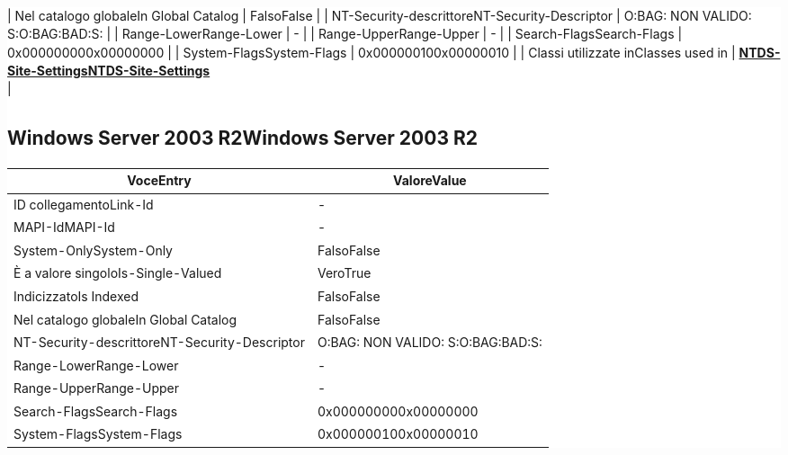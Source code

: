 | <span data-ttu-id="d2048-187">Nel catalogo globale</span><span class="sxs-lookup"><span data-stu-id="d2048-187">In Global Catalog</span></span>      | <span data-ttu-id="d2048-188">Falso</span><span class="sxs-lookup"><span data-stu-id="d2048-188">False</span></span>                                                       |
| <span data-ttu-id="d2048-189">NT-Security-descrittore</span><span class="sxs-lookup"><span data-stu-id="d2048-189">NT-Security-Descriptor</span></span> | <span data-ttu-id="d2048-190">O:BAG: NON VALIDO: S:</span><span class="sxs-lookup"><span data-stu-id="d2048-190">O:BAG:BAD:S:</span></span>                                                |
| <span data-ttu-id="d2048-191">Range-Lower</span><span class="sxs-lookup"><span data-stu-id="d2048-191">Range-Lower</span></span>            | \-                                                          |
| <span data-ttu-id="d2048-192">Range-Upper</span><span class="sxs-lookup"><span data-stu-id="d2048-192">Range-Upper</span></span>            | \-                                                          |
| <span data-ttu-id="d2048-193">Search-Flags</span><span class="sxs-lookup"><span data-stu-id="d2048-193">Search-Flags</span></span>           | <span data-ttu-id="d2048-194">0x00000000</span><span class="sxs-lookup"><span data-stu-id="d2048-194">0x00000000</span></span>                                                  |
| <span data-ttu-id="d2048-195">System-Flags</span><span class="sxs-lookup"><span data-stu-id="d2048-195">System-Flags</span></span>           | <span data-ttu-id="d2048-196">0x00000010</span><span class="sxs-lookup"><span data-stu-id="d2048-196">0x00000010</span></span>                                                  |
| <span data-ttu-id="d2048-197">Classi utilizzate in</span><span class="sxs-lookup"><span data-stu-id="d2048-197">Classes used in</span></span>        | [<span data-ttu-id="d2048-198">**NTDS-Site-Settings**</span><span class="sxs-lookup"><span data-stu-id="d2048-198">**NTDS-Site-Settings**</span></span>](c-ntdssitesettings.md)<br/> |



## <a name="windows-server-2003-r2"></a><span data-ttu-id="d2048-199">Windows Server 2003 R2</span><span class="sxs-lookup"><span data-stu-id="d2048-199">Windows Server 2003 R2</span></span>



| <span data-ttu-id="d2048-200">Voce</span><span class="sxs-lookup"><span data-stu-id="d2048-200">Entry</span></span> | <span data-ttu-id="d2048-201">Valore</span><span class="sxs-lookup"><span data-stu-id="d2048-201">Value</span></span> |
|------------------------|-------------------------------------------------------------|
| <span data-ttu-id="d2048-202">ID collegamento</span><span class="sxs-lookup"><span data-stu-id="d2048-202">Link-Id</span></span>                | \-                                                          |
| <span data-ttu-id="d2048-203">MAPI-Id</span><span class="sxs-lookup"><span data-stu-id="d2048-203">MAPI-Id</span></span>                | \-                                                          |
| <span data-ttu-id="d2048-204">System-Only</span><span class="sxs-lookup"><span data-stu-id="d2048-204">System-Only</span></span>            | <span data-ttu-id="d2048-205">Falso</span><span class="sxs-lookup"><span data-stu-id="d2048-205">False</span></span>                                                       |
| <span data-ttu-id="d2048-206">È a valore singolo</span><span class="sxs-lookup"><span data-stu-id="d2048-206">Is-Single-Valued</span></span>       | <span data-ttu-id="d2048-207">Vero</span><span class="sxs-lookup"><span data-stu-id="d2048-207">True</span></span>                                                        |
| <span data-ttu-id="d2048-208">Indicizzato</span><span class="sxs-lookup"><span data-stu-id="d2048-208">Is Indexed</span></span>             | <span data-ttu-id="d2048-209">Falso</span><span class="sxs-lookup"><span data-stu-id="d2048-209">False</span></span>                                                       |
| <span data-ttu-id="d2048-210">Nel catalogo globale</span><span class="sxs-lookup"><span data-stu-id="d2048-210">In Global Catalog</span></span>      | <span data-ttu-id="d2048-211">Falso</span><span class="sxs-lookup"><span data-stu-id="d2048-211">False</span></span>                                                       |
| <span data-ttu-id="d2048-212">NT-Security-descrittore</span><span class="sxs-lookup"><span data-stu-id="d2048-212">NT-Security-Descriptor</span></span> | <span data-ttu-id="d2048-213">O:BAG: NON VALIDO: S:</span><span class="sxs-lookup"><span data-stu-id="d2048-213">O:BAG:BAD:S:</span></span>                                                |
| <span data-ttu-id="d2048-214">Range-Lower</span><span class="sxs-lookup"><span data-stu-id="d2048-214">Range-Lower</span></span>            | \-                                                          |
| <span data-ttu-id="d2048-215">Range-Upper</span><span class="sxs-lookup"><span data-stu-id="d2048-215">Range-Upper</span></span>            | \-                                                          |
| <span data-ttu-id="d2048-216">Search-Flags</span><span class="sxs-lookup"><span data-stu-id="d2048-216">Search-Flags</span></span>           | <span data-ttu-id="d2048-217">0x00000000</span><span class="sxs-lookup"><span data-stu-id="d2048-217">0x00000000</span></span>                                                  |
| <span data-ttu-id="d2048-218">System-Flags</span><span class="sxs-lookup"><span data-stu-id="d2048-218">System-Flags</span></span>           | <span data-ttu-id="d2048-219">0x00000010</span><span class="sxs-lookup"><span data-stu-id="d2048-219">0x00000010</span></span>                                                  |